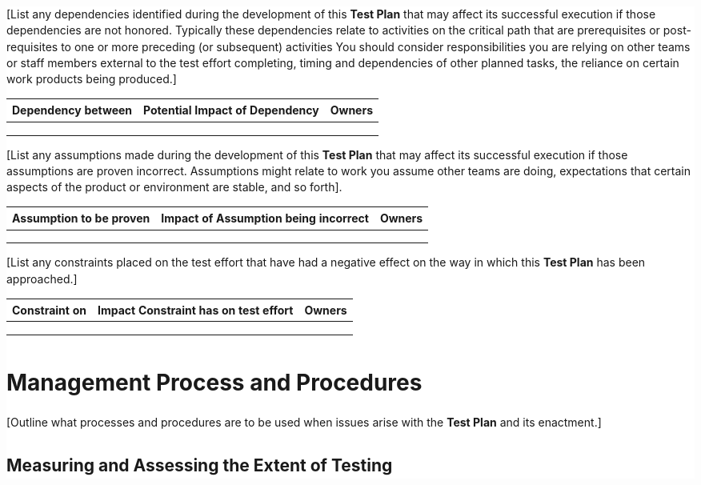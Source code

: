 \[List any dependencies identified during the development of this **Test
Plan** that may affect its successful execution if those dependencies
are not honored. Typically these dependencies relate to activities on
the critical path that are prerequisites or post-requisites to one or
more preceding (or subsequent) activities You should consider
responsibilities you are relying on other teams or staff members
external to the test effort completing, timing and dependencies of other
planned tasks, the reliance on certain work products being
produced.\]

| **Dependency between** | **Potential Impact of Dependency** | **Owners** |
| ---------------------- | ---------------------------------- | ---------- |
|                        |                                    |            |
|                        |                                    |            |
|                        |                                    |            |

\[List any assumptions made during the development of this **Test Plan**
that may affect its successful execution if those assumptions are proven
incorrect. Assumptions might relate to work you assume other teams are
doing, expectations that certain aspects of the product or environment
are stable, and so
forth\].

| **Assumption to be proven** | **Impact of Assumption being incorrect** | **Owners** |
| --------------------------- | ---------------------------------------- | ---------- |
|                             |                                          |            |
|                             |                                          |            |
|                             |                                          |            |

\[List any constraints placed on the test effort that have had a
negative effect on the way in which this **Test Plan** has been
approached.\]

| **Constraint on** | **Impact Constraint has on test effort** | **Owners** |
| ----------------- | ---------------------------------------- | ---------- |
|                   |                                          |            |
|                   |                                          |            |
|                   |                                          |            |

# Management Process and Procedures

\[Outline what processes and procedures are to be used when issues arise
with the **Test Plan** and its enactment.\]

## Measuring and Assessing the Extent of Testing
